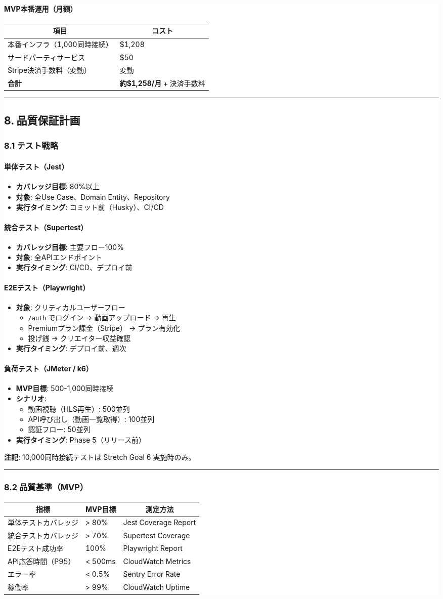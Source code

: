 #### MVP本番運用（月額）

| 項目 | コスト |
|-----|-------|
| 本番インフラ（1,000同時接続） | $1,208 |
| サードパーティサービス | $50 |
| Stripe決済手数料（変動） | 変動 |
| **合計** | **約$1,258/月** + 決済手数料 |

---

## 8. 品質保証計画

### 8.1 テスト戦略

#### 単体テスト（Jest）

- **カバレッジ目標**: 80%以上
- **対象**: 全Use Case、Domain Entity、Repository
- **実行タイミング**: コミット前（Husky）、CI/CD

#### 統合テスト（Supertest）

- **カバレッジ目標**: 主要フロー100%
- **対象**: 全APIエンドポイント
- **実行タイミング**: CI/CD、デプロイ前

#### E2Eテスト（Playwright）

- **対象**: クリティカルユーザーフロー
  - `/auth` でログイン → 動画アップロード → 再生
  - Premiumプラン課金（Stripe） → プラン有効化
  - 投げ銭 → クリエイター収益確認
- **実行タイミング**: デプロイ前、週次

#### 負荷テスト（JMeter / k6）

- **MVP目標**: 500-1,000同時接続
- **シナリオ**:
  - 動画視聴（HLS再生）: 500並列
  - API呼び出し（動画一覧取得）: 100並列
  - 認証フロー: 50並列
- **実行タイミング**: Phase 5（リリース前）

**注記**: 10,000同時接続テストは Stretch Goal 6 実施時のみ。

---

### 8.2 品質基準（MVP）

| 指標 | MVP目標 | 測定方法 |
|-----|---------|---------|
| 単体テストカバレッジ | > 80% | Jest Coverage Report |
| 統合テストカバレッジ | > 70% | Supertest Coverage |
| E2Eテスト成功率 | 100% | Playwright Report |
| API応答時間（P95） | < 500ms | CloudWatch Metrics |
| エラー率 | < 0.5% | Sentry Error Rate |
| 稼働率 | > 99% | CloudWatch Uptime |

